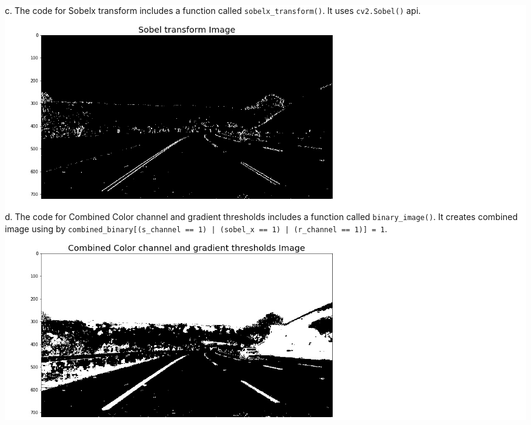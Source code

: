 c. The code for Sobelx transform includes a function called `sobelx_transform()`. It uses `cv2.Sobel()` api.
<img src="./output_images/sobelx.jpg" alt="Sobelx transform Image" style="width: 600px;"/>

d. The code for Combined Color channel and gradient thresholds includes a function called `binary_image()`. It creates combined image using by `combined_binary[(s_channel == 1) | (sobel_x == 1) | (r_channel == 1)] = 1`.
<img src="./output_images/combined binary.jpg" alt="Combined binary Image" style="width: 600px;"/>


[//]: # (Image References)
[video1]: ./project_video_output.mp4 "Video"